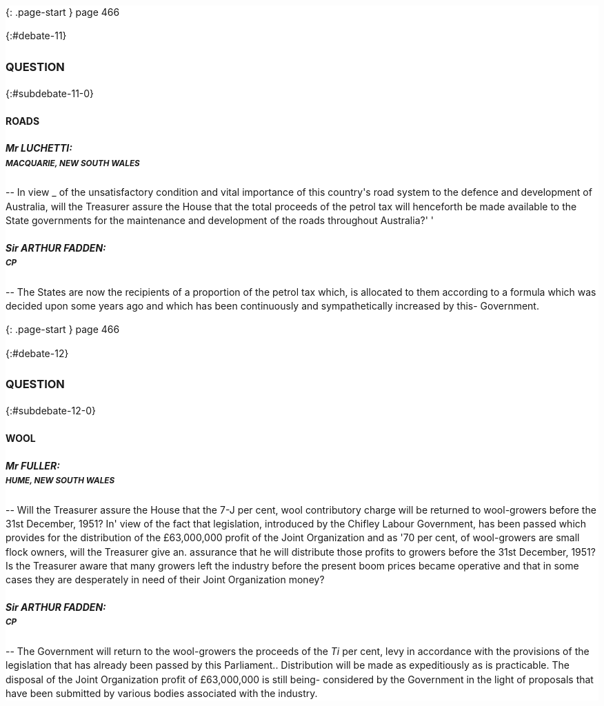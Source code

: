 {: .page-start }
page 466

{:#debate-11}
### QUESTION

{:#subdebate-11-0}
#### ROADS

##### Mr LUCHETTI:<br><small class="text-muted">MACQUARIE, NEW SOUTH WALES</small>

-- In view _ of the unsatisfactory condition and vital importance of this country's road system to the defence and development of Australia, will the Treasurer assure the House that the total proceeds of the petrol tax will henceforth be made available to the State governments for the maintenance and development of the roads throughout Australia?' ' 

##### Sir ARTHUR FADDEN:<br><small class="text-muted">CP</small>

-- The States are now the recipients of a proportion of the petrol tax which, is allocated to them according to a formula which was decided upon some years ago and which has been continuously and sympathetically increased by this- Government. 

{: .page-start }
page 466

{:#debate-12}
### QUESTION

{:#subdebate-12-0}
#### WOOL

##### Mr FULLER:<br><small class="text-muted">HUME, NEW SOUTH WALES</small>

-- Will the Treasurer assure the House that the 7-J per cent, wool contributory charge will be returned to wool-growers before the 31st December, 1951? In' view of the fact that legislation, introduced by the Chifley Labour Government, has been passed which provides for the distribution of the £63,000,000 profit of the Joint Organization and as '70 per cent, of wool-growers are small flock owners, will the Treasurer give an. assurance that he will distribute those profits to growers before the 31st December, 1951? Is the Treasurer aware that many growers left the industry before the present boom prices became operative and that in some cases they are desperately in need of their Joint Organization money? 

##### Sir ARTHUR FADDEN:<br><small class="text-muted">CP</small>

-- The Government will return to the wool-growers the proceeds of the  *Ti*  per cent, levy in accordance with the provisions of the legislation that has already been passed by this Parliament.. Distribution will be made as expeditiously as is practicable. The disposal of the Joint Organization profit of £63,000,000 is still being- considered by the Government in the  light  of proposals that have been submitted by various bodies associated with the industry. 
